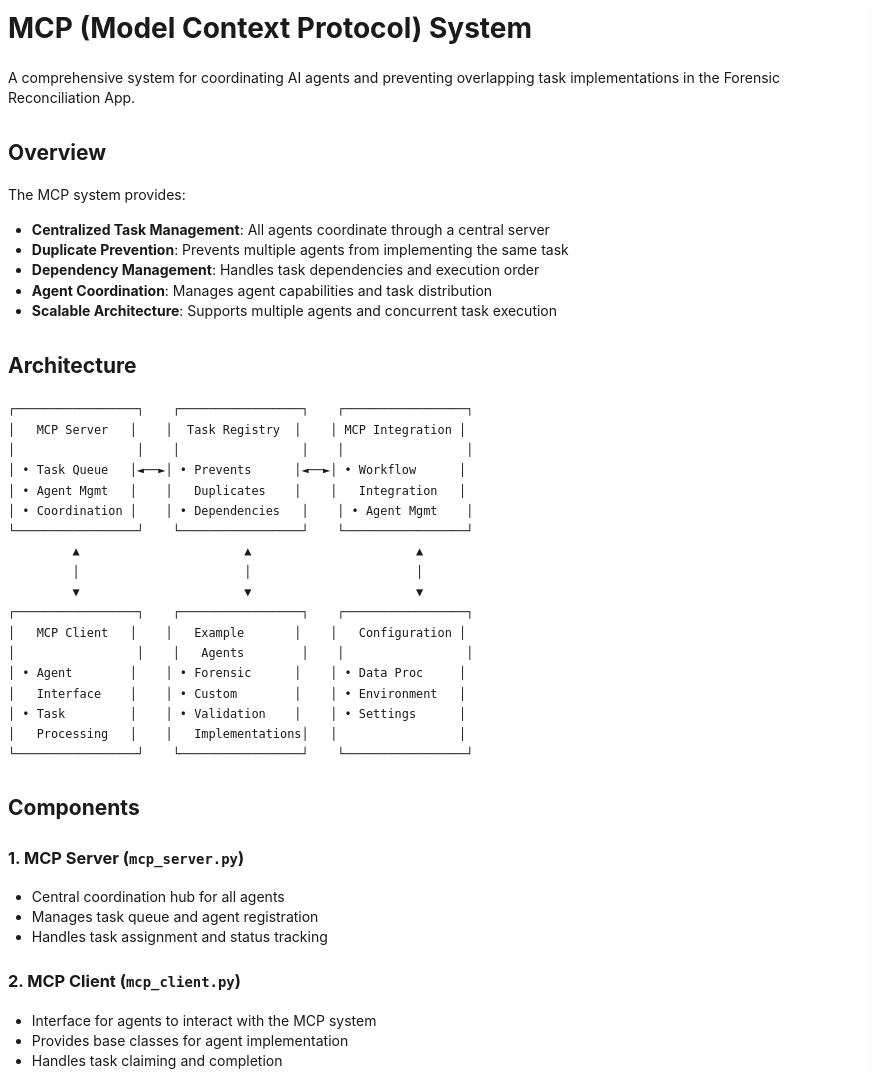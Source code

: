 # MCP (Model Context Protocol) System

A comprehensive system for coordinating AI agents and preventing overlapping task implementations in the Forensic Reconciliation App.

## Overview

The MCP system provides:
- **Centralized Task Management**: All agents coordinate through a central server
- **Duplicate Prevention**: Prevents multiple agents from implementing the same task
- **Dependency Management**: Handles task dependencies and execution order
- **Agent Coordination**: Manages agent capabilities and task distribution
- **Scalable Architecture**: Supports multiple agents and concurrent task execution

## Architecture

```
┌─────────────────┐    ┌─────────────────┐    ┌─────────────────┐
│   MCP Server   │    │  Task Registry  │    │ MCP Integration │
│                 │    │                 │    │                 │
│ • Task Queue   │◄──►│ • Prevents      │◄──►│ • Workflow      │
│ • Agent Mgmt   │    │   Duplicates    │    │   Integration   │
│ • Coordination │    │ • Dependencies   │    │ • Agent Mgmt    │
└─────────────────┘    └─────────────────┘    └─────────────────┘
         ▲                       ▲                       ▲
         │                       │                       │
         ▼                       ▼                       ▼
┌─────────────────┐    ┌─────────────────┐    ┌─────────────────┐
│   MCP Client   │    │   Example       │    │   Configuration │
│                 │    │   Agents        │    │                 │
│ • Agent        │    │ • Forensic      │    │ • Data Proc     │
│   Interface    │    │ • Custom        │    │ • Environment   │
│ • Task         │    │ • Validation    │    │ • Settings      │
│   Processing   │    │   Implementations│   │                 │
└─────────────────┘    └─────────────────┘    └─────────────────┘
```

## Components

### 1. MCP Server (`mcp_server.py`)
- Central coordination hub for all agents
- Manages task queue and agent registration
- Handles task assignment and status tracking

### 2. MCP Client (`mcp_client.py`)
- Interface for agents to interact with the MCP system
- Provides base classes for agent implementation
- Handles task claiming and completion
